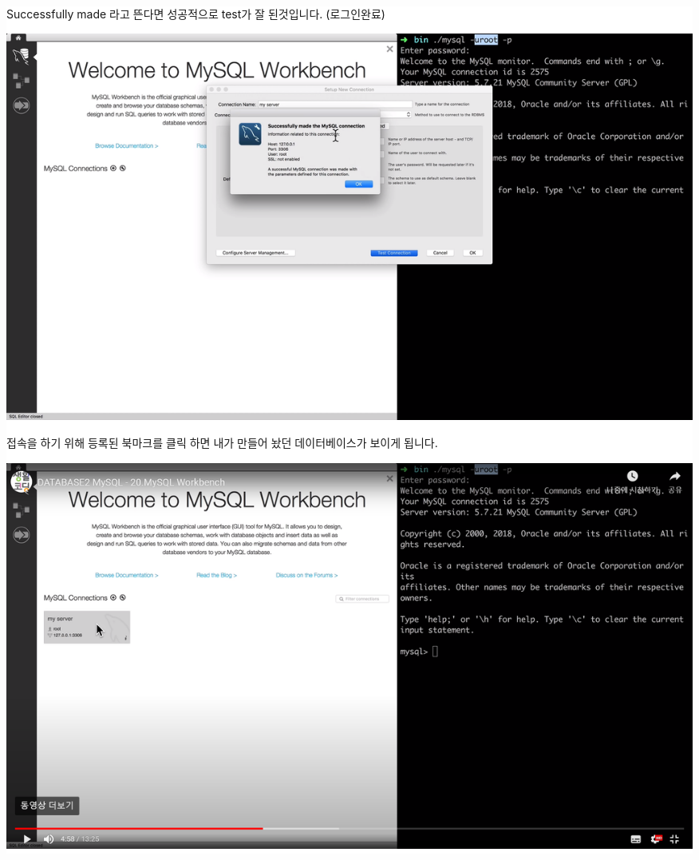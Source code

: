 Successfully made 라고 뜬다면 성공적으로 test가 잘 된것입니다. (로그인완료)

![image-20210101113107089](README.assets/image-20210101113107089.png)

접속을 하기 위해 등록된 북마크를 클릭 하면 내가 만들어 놨던 데이터베이스가 보이게 됩니다. 

![image-20210101113205281](README.assets/image-20210101113205281.png)
